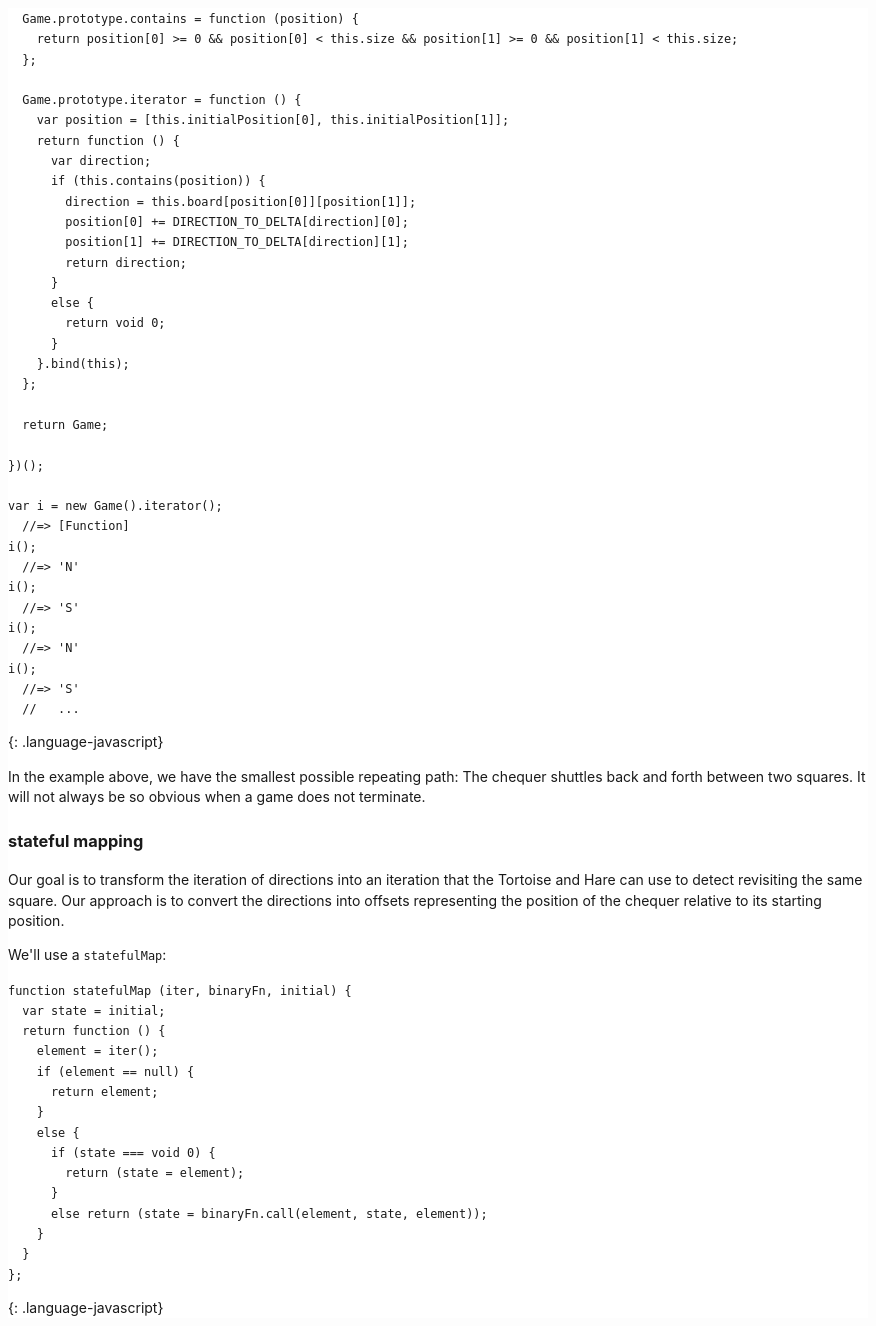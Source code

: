       Game.prototype.contains = function (position) {
        return position[0] >= 0 && position[0] < this.size && position[1] >= 0 && position[1] < this.size;
      };
      
      Game.prototype.iterator = function () {
        var position = [this.initialPosition[0], this.initialPosition[1]];
        return function () {
          var direction;
          if (this.contains(position)) {
            direction = this.board[position[0]][position[1]];
            position[0] += DIRECTION_TO_DELTA[direction][0];
            position[1] += DIRECTION_TO_DELTA[direction][1];
            return direction;
          }
          else {
            return void 0;
          }
        }.bind(this);
      };
      
      return Game;
      
    })();

    var i = new Game().iterator();
      //=> [Function]
    i();
      //=> 'N'
    i();
      //=> 'S'
    i();
      //=> 'N'
    i();
      //=> 'S'
      //   ...
{: .language-javascript}

In the example above, we have the smallest possible repeating path: The chequer shuttles back and forth between two squares. It will not always be so obvious when a game does not terminate.

### stateful mapping

Our goal is to transform the iteration of directions into an iteration that the Tortoise and Hare can use to detect revisiting the same square. Our approach is to convert the directions into offsets representing the position of the chequer relative to its starting position.

We'll use a `statefulMap`:

    function statefulMap (iter, binaryFn, initial) {
      var state = initial;
      return function () {
        element = iter();
        if (element == null) {
          return element;
        }
        else {
          if (state === void 0) {
            return (state = element);
          }
          else return (state = binaryFn.call(element, state, element));
        }
      }
    };
{: .language-javascript}


[fd]: https://github.com/raganwald/homoiconic/blob/master/2013/01/function_and_method_decorators.md#function-and-method-decorators "Function and Method Decorators"
[ejs]: http://www.amazon.com/gp/product/B00AC1RP14/ref=as_li_ss_tl?ie=UTF8&camp=1789&creative=390957&creativeASIN=B00AC1RP14&linkCode=as2&tag=raganwald001-20 "Effective JavaScript: 68 Specific Ways to Harness the Power of JavaScript"
[ejs]: http://www.amazon.com/gp/product/B00AC1RP14/ref=as_li_ss_tl?ie=UTF8&camp=1789&creative=390957&creativeASIN=B00AC1RP14&linkCode=as2&tag=raganwald001-20 "Effective JavaScript: 68 Specific Ways to Harness the Power of JavaScript"
[fm]: https://javascriptweblog.wordpress.com/2011/05/31/a-fresh-look-at-javascript-mixins/ "A fresh look at JavaScript Mixins"
[Flight]: https://twitter.github.com/flight
[^create]: Another approach that works with ECMASCRipt 5 and later is to base all classes around [Object.create](https://developer.mozilla.org/en-US/docs/JavaScript/Reference/Global_Objects/Object/create)
[folding]: https://en.wikipedia.org/wiki/Fold_(higher-order_function)
[^yecch]: This book does not blindly endorse asking programmers to solve this or any abstract problem in a job interview.
[thunk]: https://en.wikipedia.org/wiki/Thunk_(functional_programming)
[cps]: https://en.wikipedia.org/wiki/Continuation-passing_style
[tail-recursive]: https://en.wikipedia.org/wiki/Tail-recursive_function
[trampolining]: https://en.wikipedia.org/wiki/Trampoline_(computing)
[tco]: https://en.wikipedia.org/wiki/Tail-call_optimization
[^bookkeeping]: Did you know that "bookkeeping" is the only word in the English language containing three consecutive letter pairs? You're welcome.
[Lemonad]: http://fogus.github.com/lemonad/
[^big]: The use of a third-party big integer library is not essential to understand trampolining.